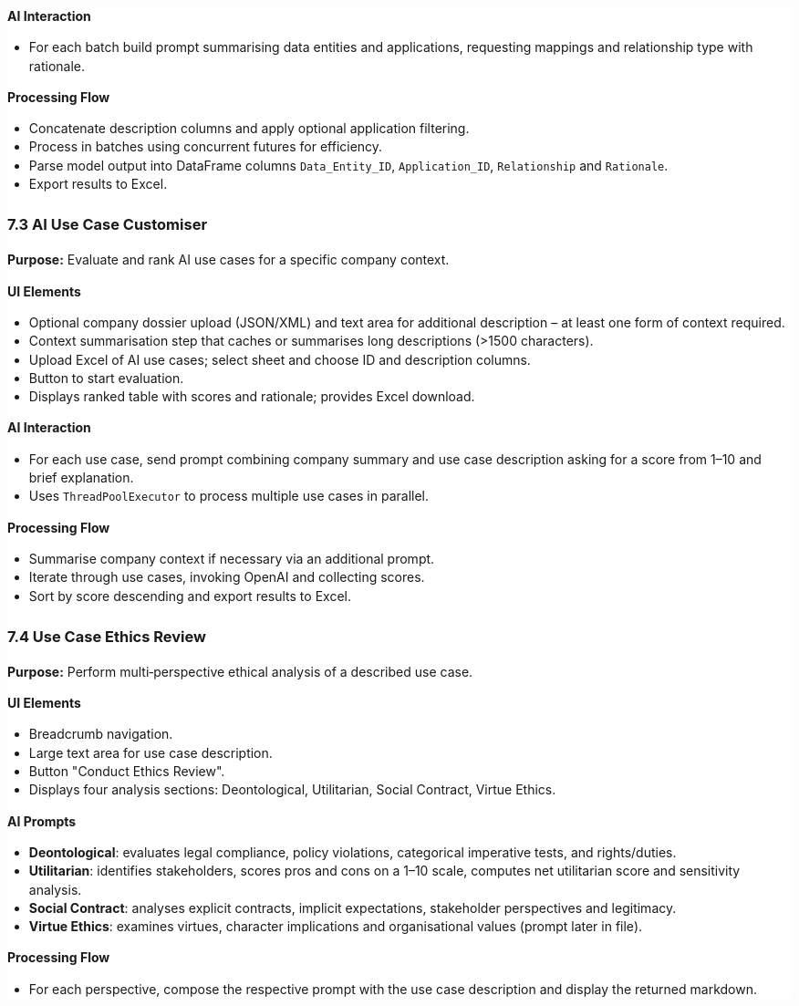 **AI Interaction**
- For each batch build prompt summarising data entities and applications, requesting mappings and relationship type with rationale.

**Processing Flow**
- Concatenate description columns and apply optional application filtering.
- Process in batches using concurrent futures for efficiency.
- Parse model output into DataFrame columns `Data_Entity_ID`, `Application_ID`, `Relationship` and `Rationale`.
- Export results to Excel.

### 7.3 AI Use Case Customiser
**Purpose:** Evaluate and rank AI use cases for a specific company context.

**UI Elements**
- Optional company dossier upload (JSON/XML) and text area for additional description – at least one form of context required.
- Context summarisation step that caches or summarises long descriptions (>1500 characters).
- Upload Excel of AI use cases; select sheet and choose ID and description columns.
- Button to start evaluation.
- Displays ranked table with scores and rationale; provides Excel download.

**AI Interaction**
- For each use case, send prompt combining company summary and use case description asking for a score from 1–10 and brief explanation.
- Uses `ThreadPoolExecutor` to process multiple use cases in parallel.

**Processing Flow**
- Summarise company context if necessary via an additional prompt.
- Iterate through use cases, invoking OpenAI and collecting scores.
- Sort by score descending and export results to Excel.

### 7.4 Use Case Ethics Review
**Purpose:** Perform multi‑perspective ethical analysis of a described use case.

**UI Elements**
- Breadcrumb navigation.
- Large text area for use case description.
- Button "Conduct Ethics Review".
- Displays four analysis sections: Deontological, Utilitarian, Social Contract, Virtue Ethics.

**AI Prompts**
- **Deontological**: evaluates legal compliance, policy violations, categorical imperative tests, and rights/duties.
- **Utilitarian**: identifies stakeholders, scores pros and cons on a 1–10 scale, computes net utilitarian score and sensitivity analysis.
- **Social Contract**: analyses explicit contracts, implicit expectations, stakeholder perspectives and legitimacy.
- **Virtue Ethics**: examines virtues, character implications and organisational values (prompt later in file).

**Processing Flow**
- For each perspective, compose the respective prompt with the use case description and display the returned markdown.
